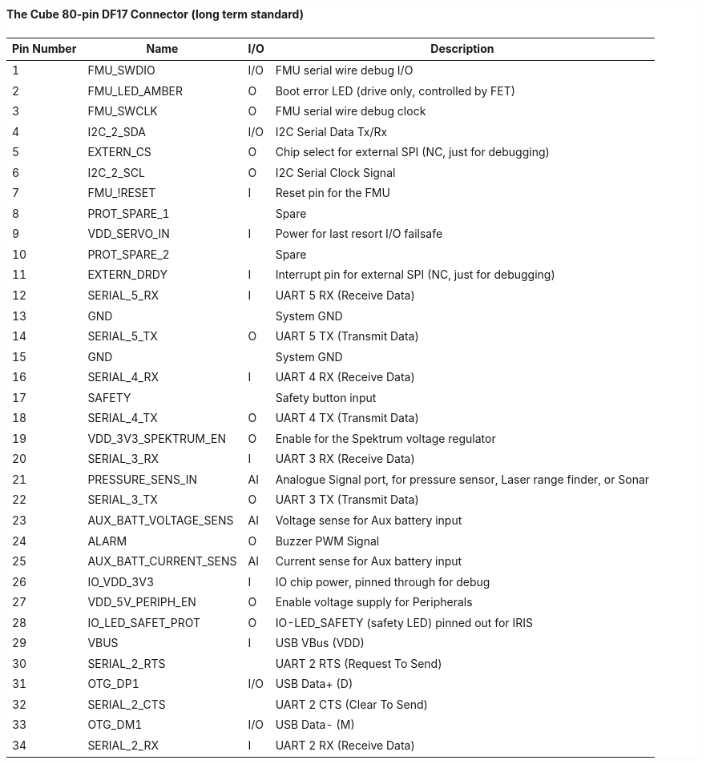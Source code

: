 #### **The Cube 80-pin DF17 Connector (long term standard)**

| Pin Number | Name                          | I/O | Description                                                             |
| ---------- | ----------------------------- | --- | ----------------------------------------------------------------------- |
| 1          | FMU\_SWDIO                    | I/O | FMU serial wire debug I/O                                               |
| 2          | FMU\_LED\_AMBER               | O   | Boot error LED (drive only, controlled by FET)                          |
| 3          | FMU\_SWCLK                    | O   | FMU serial wire debug clock                                             |
| 4          | I2C\_2\_SDA                   | I/O | I2C Serial Data Tx/Rx                                                   |
| 5          | EXTERN\_CS                    | O   | Chip select for external SPI (NC, just for debugging)                   |
| 6          | I2C\_2\_SCL                   | O   | I2C Serial Clock Signal                                                 |
| 7          | FMU\_!RESET                   | I   | Reset pin for the FMU                                                   |
| 8          | PROT\_SPARE\_1                |     | Spare                                                                   |
| 9          | VDD\_SERVO\_IN                | I   | Power for last resort I/O failsafe                                      |
| 10         | PROT\_SPARE\_2                |     | Spare                                                                   |
| 11         | EXTERN\_DRDY                  | I   | Interrupt pin for external SPI (NC, just for debugging)                 |
| 12         | SERIAL\_5\_RX                 | I   | UART 5 RX (Receive Data)                                                |
| 13         | GND                           |     | System GND                                                              |
| 14         | SERIAL\_5\_TX                 | O   | UART 5 TX (Transmit Data)                                               |
| 15         | GND                           |     | System GND                                                              |
| 16         | SERIAL\_4\_RX                 | I   | UART 4 RX (Receive Data)                                                |
| 17         | SAFETY                        |     | Safety button input                                                     |
| 18         | SERIAL\_4\_TX                 | O   | UART 4 TX (Transmit Data)                                               |
| 19         | VDD\_3V3\_SPEKTRUM\_EN        | O   | Enable for the Spektrum voltage regulator                               |
| 20         | SERIAL\_3\_RX                 | I   | UART 3 RX (Receive Data)                                                |
| 21         | PRESSURE\_SENS\_IN            | AI  | Analogue Signal port, for pressure sensor, Laser range finder, or Sonar |
| 22         | SERIAL\_3\_TX                 | O   | UART 3 TX (Transmit Data)                                               |
| 23         | AUX\_BATT\_VOLTAGE\_SENS      | AI  | Voltage sense for Aux battery input                                     |
| 24         | ALARM                         | O   | Buzzer PWM Signal                                                       |
| 25         | AUX\_BATT\_CURRENT\_SENS      | AI  | Current sense for Aux battery input                                     |
| 26         | IO\_VDD\_3V3                  | I   | IO chip power, pinned through for debug                                 |
| 27         | VDD\_5V\_PERIPH\_EN           | O   | Enable voltage supply for Peripherals                                   |
| 28         | IO\_LED\_SAFET\_PROT          | O   | IO-LED\_SAFETY (safety LED) pinned out for IRIS                         |
| 29         | VBUS                          | I   | USB VBus (VDD)                                                          |
| 30         | SERIAL\_2\_RTS                |     | UART 2 RTS (Request To Send)                                            |
| 31         | OTG\_DP1                      | I/O | USB Data+ (D)                                                           |
| 32         | SERIAL\_2\_CTS                |     | UART 2 CTS (Clear To Send)                                              |
| 33         | OTG\_DM1                      | I/O | USB Data- (M)                                                           |
| 34         | SERIAL\_2\_RX                 | I   | UART 2 RX (Receive Data)                                                |